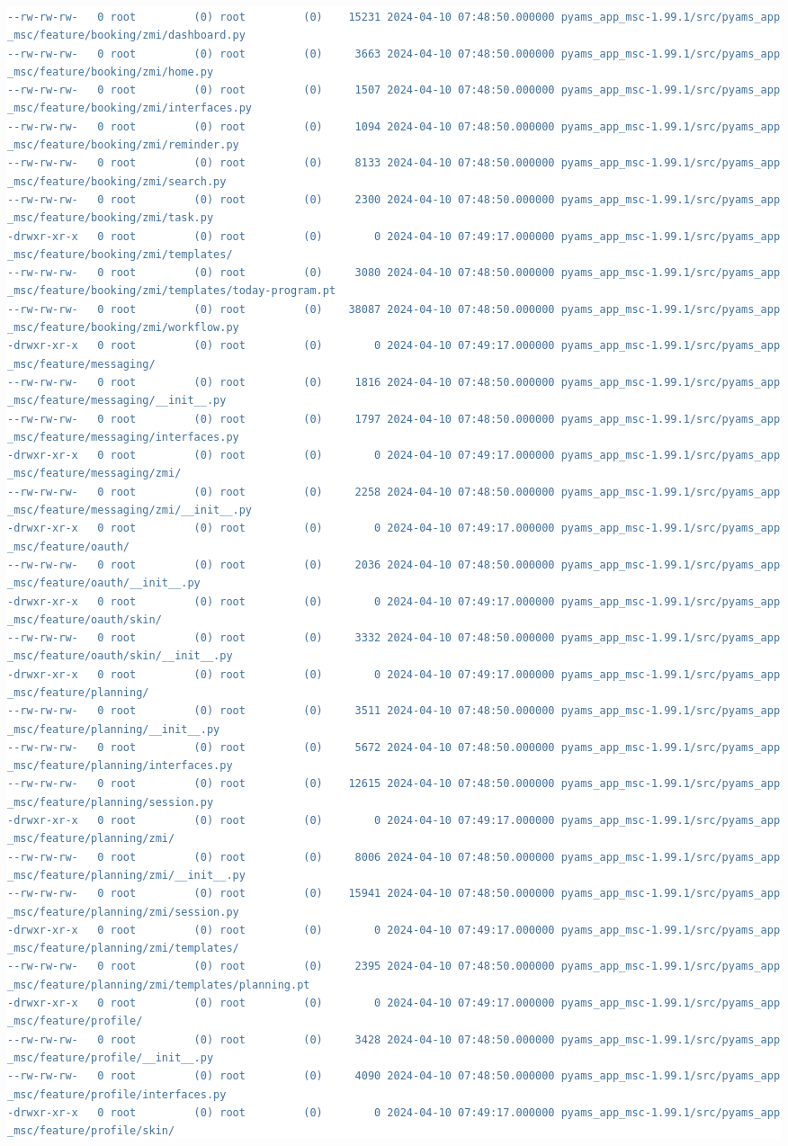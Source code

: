 ```diff
--rw-rw-rw-   0 root         (0) root         (0)    15231 2024-04-10 07:48:50.000000 pyams_app_msc-1.99.1/src/pyams_app_msc/feature/booking/zmi/dashboard.py
--rw-rw-rw-   0 root         (0) root         (0)     3663 2024-04-10 07:48:50.000000 pyams_app_msc-1.99.1/src/pyams_app_msc/feature/booking/zmi/home.py
--rw-rw-rw-   0 root         (0) root         (0)     1507 2024-04-10 07:48:50.000000 pyams_app_msc-1.99.1/src/pyams_app_msc/feature/booking/zmi/interfaces.py
--rw-rw-rw-   0 root         (0) root         (0)     1094 2024-04-10 07:48:50.000000 pyams_app_msc-1.99.1/src/pyams_app_msc/feature/booking/zmi/reminder.py
--rw-rw-rw-   0 root         (0) root         (0)     8133 2024-04-10 07:48:50.000000 pyams_app_msc-1.99.1/src/pyams_app_msc/feature/booking/zmi/search.py
--rw-rw-rw-   0 root         (0) root         (0)     2300 2024-04-10 07:48:50.000000 pyams_app_msc-1.99.1/src/pyams_app_msc/feature/booking/zmi/task.py
-drwxr-xr-x   0 root         (0) root         (0)        0 2024-04-10 07:49:17.000000 pyams_app_msc-1.99.1/src/pyams_app_msc/feature/booking/zmi/templates/
--rw-rw-rw-   0 root         (0) root         (0)     3080 2024-04-10 07:48:50.000000 pyams_app_msc-1.99.1/src/pyams_app_msc/feature/booking/zmi/templates/today-program.pt
--rw-rw-rw-   0 root         (0) root         (0)    38087 2024-04-10 07:48:50.000000 pyams_app_msc-1.99.1/src/pyams_app_msc/feature/booking/zmi/workflow.py
-drwxr-xr-x   0 root         (0) root         (0)        0 2024-04-10 07:49:17.000000 pyams_app_msc-1.99.1/src/pyams_app_msc/feature/messaging/
--rw-rw-rw-   0 root         (0) root         (0)     1816 2024-04-10 07:48:50.000000 pyams_app_msc-1.99.1/src/pyams_app_msc/feature/messaging/__init__.py
--rw-rw-rw-   0 root         (0) root         (0)     1797 2024-04-10 07:48:50.000000 pyams_app_msc-1.99.1/src/pyams_app_msc/feature/messaging/interfaces.py
-drwxr-xr-x   0 root         (0) root         (0)        0 2024-04-10 07:49:17.000000 pyams_app_msc-1.99.1/src/pyams_app_msc/feature/messaging/zmi/
--rw-rw-rw-   0 root         (0) root         (0)     2258 2024-04-10 07:48:50.000000 pyams_app_msc-1.99.1/src/pyams_app_msc/feature/messaging/zmi/__init__.py
-drwxr-xr-x   0 root         (0) root         (0)        0 2024-04-10 07:49:17.000000 pyams_app_msc-1.99.1/src/pyams_app_msc/feature/oauth/
--rw-rw-rw-   0 root         (0) root         (0)     2036 2024-04-10 07:48:50.000000 pyams_app_msc-1.99.1/src/pyams_app_msc/feature/oauth/__init__.py
-drwxr-xr-x   0 root         (0) root         (0)        0 2024-04-10 07:49:17.000000 pyams_app_msc-1.99.1/src/pyams_app_msc/feature/oauth/skin/
--rw-rw-rw-   0 root         (0) root         (0)     3332 2024-04-10 07:48:50.000000 pyams_app_msc-1.99.1/src/pyams_app_msc/feature/oauth/skin/__init__.py
-drwxr-xr-x   0 root         (0) root         (0)        0 2024-04-10 07:49:17.000000 pyams_app_msc-1.99.1/src/pyams_app_msc/feature/planning/
--rw-rw-rw-   0 root         (0) root         (0)     3511 2024-04-10 07:48:50.000000 pyams_app_msc-1.99.1/src/pyams_app_msc/feature/planning/__init__.py
--rw-rw-rw-   0 root         (0) root         (0)     5672 2024-04-10 07:48:50.000000 pyams_app_msc-1.99.1/src/pyams_app_msc/feature/planning/interfaces.py
--rw-rw-rw-   0 root         (0) root         (0)    12615 2024-04-10 07:48:50.000000 pyams_app_msc-1.99.1/src/pyams_app_msc/feature/planning/session.py
-drwxr-xr-x   0 root         (0) root         (0)        0 2024-04-10 07:49:17.000000 pyams_app_msc-1.99.1/src/pyams_app_msc/feature/planning/zmi/
--rw-rw-rw-   0 root         (0) root         (0)     8006 2024-04-10 07:48:50.000000 pyams_app_msc-1.99.1/src/pyams_app_msc/feature/planning/zmi/__init__.py
--rw-rw-rw-   0 root         (0) root         (0)    15941 2024-04-10 07:48:50.000000 pyams_app_msc-1.99.1/src/pyams_app_msc/feature/planning/zmi/session.py
-drwxr-xr-x   0 root         (0) root         (0)        0 2024-04-10 07:49:17.000000 pyams_app_msc-1.99.1/src/pyams_app_msc/feature/planning/zmi/templates/
--rw-rw-rw-   0 root         (0) root         (0)     2395 2024-04-10 07:48:50.000000 pyams_app_msc-1.99.1/src/pyams_app_msc/feature/planning/zmi/templates/planning.pt
-drwxr-xr-x   0 root         (0) root         (0)        0 2024-04-10 07:49:17.000000 pyams_app_msc-1.99.1/src/pyams_app_msc/feature/profile/
--rw-rw-rw-   0 root         (0) root         (0)     3428 2024-04-10 07:48:50.000000 pyams_app_msc-1.99.1/src/pyams_app_msc/feature/profile/__init__.py
--rw-rw-rw-   0 root         (0) root         (0)     4090 2024-04-10 07:48:50.000000 pyams_app_msc-1.99.1/src/pyams_app_msc/feature/profile/interfaces.py
-drwxr-xr-x   0 root         (0) root         (0)        0 2024-04-10 07:49:17.000000 pyams_app_msc-1.99.1/src/pyams_app_msc/feature/profile/skin/
```